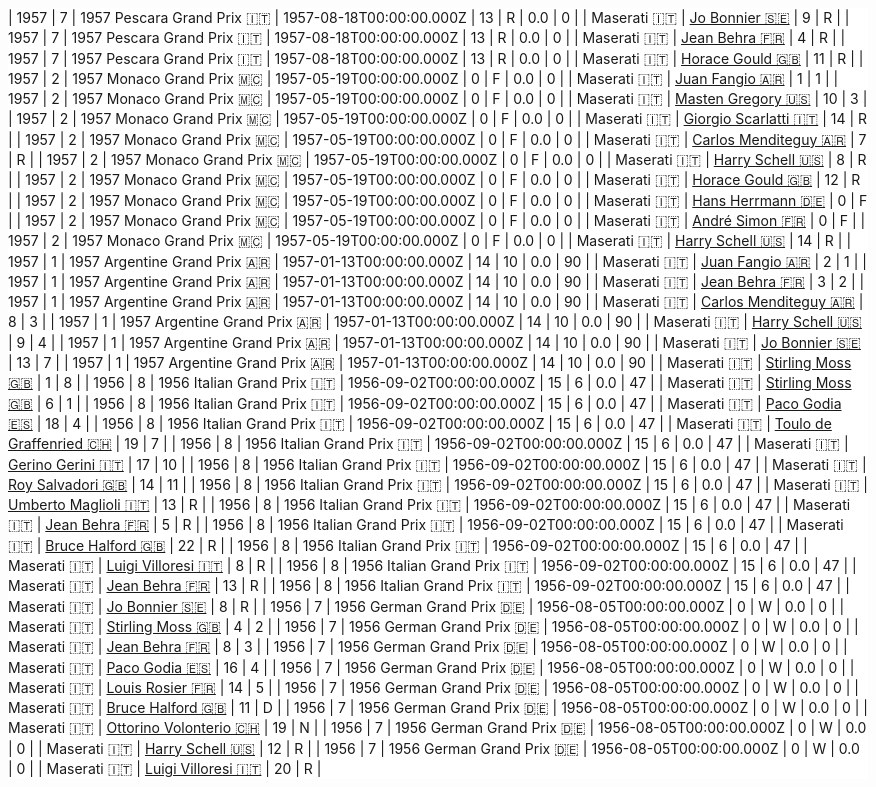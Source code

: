 | 1957 | 7 | 1957 Pescara Grand Prix 🇮🇹 | 1957-08-18T00:00:00.000Z | 13 | R | 0.0 | 0 |   | Maserati 🇮🇹 | [Jo Bonnier 🇸🇪](/f1/drivers/bonnier) | 9 | R |
| 1957 | 7 | 1957 Pescara Grand Prix 🇮🇹 | 1957-08-18T00:00:00.000Z | 13 | R | 0.0 | 0 |   | Maserati 🇮🇹 | [Jean Behra 🇫🇷](/f1/drivers/behra) | 4 | R |
| 1957 | 7 | 1957 Pescara Grand Prix 🇮🇹 | 1957-08-18T00:00:00.000Z | 13 | R | 0.0 | 0 |   | Maserati 🇮🇹 | [Horace Gould 🇬🇧](/f1/drivers/gould) | 11 | R |
| 1957 | 2 | 1957 Monaco Grand Prix 🇲🇨 | 1957-05-19T00:00:00.000Z | 0 | F | 0.0 | 0 |   | Maserati 🇮🇹 | [Juan Fangio 🇦🇷](/f1/drivers/fangio) | 1 | 1 |
| 1957 | 2 | 1957 Monaco Grand Prix 🇲🇨 | 1957-05-19T00:00:00.000Z | 0 | F | 0.0 | 0 |   | Maserati 🇮🇹 | [Masten Gregory 🇺🇸](/f1/drivers/gregory) | 10 | 3 |
| 1957 | 2 | 1957 Monaco Grand Prix 🇲🇨 | 1957-05-19T00:00:00.000Z | 0 | F | 0.0 | 0 |   | Maserati 🇮🇹 | [Giorgio Scarlatti 🇮🇹](/f1/drivers/scarlatti) | 14 | R |
| 1957 | 2 | 1957 Monaco Grand Prix 🇲🇨 | 1957-05-19T00:00:00.000Z | 0 | F | 0.0 | 0 |   | Maserati 🇮🇹 | [Carlos Menditeguy 🇦🇷](/f1/drivers/menditeguy) | 7 | R |
| 1957 | 2 | 1957 Monaco Grand Prix 🇲🇨 | 1957-05-19T00:00:00.000Z | 0 | F | 0.0 | 0 |   | Maserati 🇮🇹 | [Harry Schell 🇺🇸](/f1/drivers/schell) | 8 | R |
| 1957 | 2 | 1957 Monaco Grand Prix 🇲🇨 | 1957-05-19T00:00:00.000Z | 0 | F | 0.0 | 0 |   | Maserati 🇮🇹 | [Horace Gould 🇬🇧](/f1/drivers/gould) | 12 | R |
| 1957 | 2 | 1957 Monaco Grand Prix 🇲🇨 | 1957-05-19T00:00:00.000Z | 0 | F | 0.0 | 0 |   | Maserati 🇮🇹 | [Hans Herrmann 🇩🇪](/f1/drivers/herrmann) | 0 | F |
| 1957 | 2 | 1957 Monaco Grand Prix 🇲🇨 | 1957-05-19T00:00:00.000Z | 0 | F | 0.0 | 0 |   | Maserati 🇮🇹 | [André Simon 🇫🇷](/f1/drivers/simon) | 0 | F |
| 1957 | 2 | 1957 Monaco Grand Prix 🇲🇨 | 1957-05-19T00:00:00.000Z | 0 | F | 0.0 | 0 |   | Maserati 🇮🇹 | [Harry Schell 🇺🇸](/f1/drivers/schell) | 14 | R |
| 1957 | 1 | 1957 Argentine Grand Prix 🇦🇷 | 1957-01-13T00:00:00.000Z | 14 | 10 | 0.0 | 90 |   | Maserati 🇮🇹 | [Juan Fangio 🇦🇷](/f1/drivers/fangio) | 2 | 1 |
| 1957 | 1 | 1957 Argentine Grand Prix 🇦🇷 | 1957-01-13T00:00:00.000Z | 14 | 10 | 0.0 | 90 |   | Maserati 🇮🇹 | [Jean Behra 🇫🇷](/f1/drivers/behra) | 3 | 2 |
| 1957 | 1 | 1957 Argentine Grand Prix 🇦🇷 | 1957-01-13T00:00:00.000Z | 14 | 10 | 0.0 | 90 |   | Maserati 🇮🇹 | [Carlos Menditeguy 🇦🇷](/f1/drivers/menditeguy) | 8 | 3 |
| 1957 | 1 | 1957 Argentine Grand Prix 🇦🇷 | 1957-01-13T00:00:00.000Z | 14 | 10 | 0.0 | 90 |   | Maserati 🇮🇹 | [Harry Schell 🇺🇸](/f1/drivers/schell) | 9 | 4 |
| 1957 | 1 | 1957 Argentine Grand Prix 🇦🇷 | 1957-01-13T00:00:00.000Z | 14 | 10 | 0.0 | 90 |   | Maserati 🇮🇹 | [Jo Bonnier 🇸🇪](/f1/drivers/bonnier) | 13 | 7 |
| 1957 | 1 | 1957 Argentine Grand Prix 🇦🇷 | 1957-01-13T00:00:00.000Z | 14 | 10 | 0.0 | 90 |   | Maserati 🇮🇹 | [Stirling Moss 🇬🇧](/f1/drivers/moss) | 1 | 8 |
| 1956 | 8 | 1956 Italian Grand Prix 🇮🇹 | 1956-09-02T00:00:00.000Z | 15 | 6 | 0.0 | 47 |   | Maserati 🇮🇹 | [Stirling Moss 🇬🇧](/f1/drivers/moss) | 6 | 1 |
| 1956 | 8 | 1956 Italian Grand Prix 🇮🇹 | 1956-09-02T00:00:00.000Z | 15 | 6 | 0.0 | 47 |   | Maserati 🇮🇹 | [Paco Godia 🇪🇸](/f1/drivers/godia) | 18 | 4 |
| 1956 | 8 | 1956 Italian Grand Prix 🇮🇹 | 1956-09-02T00:00:00.000Z | 15 | 6 | 0.0 | 47 |   | Maserati 🇮🇹 | [Toulo de Graffenried 🇨🇭](/f1/drivers/graffenried) | 19 | 7 |
| 1956 | 8 | 1956 Italian Grand Prix 🇮🇹 | 1956-09-02T00:00:00.000Z | 15 | 6 | 0.0 | 47 |   | Maserati 🇮🇹 | [Gerino Gerini 🇮🇹](/f1/drivers/gerini) | 17 | 10 |
| 1956 | 8 | 1956 Italian Grand Prix 🇮🇹 | 1956-09-02T00:00:00.000Z | 15 | 6 | 0.0 | 47 |   | Maserati 🇮🇹 | [Roy Salvadori 🇬🇧](/f1/drivers/salvadori) | 14 | 11 |
| 1956 | 8 | 1956 Italian Grand Prix 🇮🇹 | 1956-09-02T00:00:00.000Z | 15 | 6 | 0.0 | 47 |   | Maserati 🇮🇹 | [Umberto Maglioli 🇮🇹](/f1/drivers/maglioli) | 13 | R |
| 1956 | 8 | 1956 Italian Grand Prix 🇮🇹 | 1956-09-02T00:00:00.000Z | 15 | 6 | 0.0 | 47 |   | Maserati 🇮🇹 | [Jean Behra 🇫🇷](/f1/drivers/behra) | 5 | R |
| 1956 | 8 | 1956 Italian Grand Prix 🇮🇹 | 1956-09-02T00:00:00.000Z | 15 | 6 | 0.0 | 47 |   | Maserati 🇮🇹 | [Bruce Halford 🇬🇧](/f1/drivers/halford) | 22 | R |
| 1956 | 8 | 1956 Italian Grand Prix 🇮🇹 | 1956-09-02T00:00:00.000Z | 15 | 6 | 0.0 | 47 |   | Maserati 🇮🇹 | [Luigi Villoresi 🇮🇹](/f1/drivers/villoresi) | 8 | R |
| 1956 | 8 | 1956 Italian Grand Prix 🇮🇹 | 1956-09-02T00:00:00.000Z | 15 | 6 | 0.0 | 47 |   | Maserati 🇮🇹 | [Jean Behra 🇫🇷](/f1/drivers/behra) | 13 | R |
| 1956 | 8 | 1956 Italian Grand Prix 🇮🇹 | 1956-09-02T00:00:00.000Z | 15 | 6 | 0.0 | 47 |   | Maserati 🇮🇹 | [Jo Bonnier 🇸🇪](/f1/drivers/bonnier) | 8 | R |
| 1956 | 7 | 1956 German Grand Prix 🇩🇪 | 1956-08-05T00:00:00.000Z | 0 | W | 0.0 | 0 |   | Maserati 🇮🇹 | [Stirling Moss 🇬🇧](/f1/drivers/moss) | 4 | 2 |
| 1956 | 7 | 1956 German Grand Prix 🇩🇪 | 1956-08-05T00:00:00.000Z | 0 | W | 0.0 | 0 |   | Maserati 🇮🇹 | [Jean Behra 🇫🇷](/f1/drivers/behra) | 8 | 3 |
| 1956 | 7 | 1956 German Grand Prix 🇩🇪 | 1956-08-05T00:00:00.000Z | 0 | W | 0.0 | 0 |   | Maserati 🇮🇹 | [Paco Godia 🇪🇸](/f1/drivers/godia) | 16 | 4 |
| 1956 | 7 | 1956 German Grand Prix 🇩🇪 | 1956-08-05T00:00:00.000Z | 0 | W | 0.0 | 0 |   | Maserati 🇮🇹 | [Louis Rosier 🇫🇷](/f1/drivers/rosier) | 14 | 5 |
| 1956 | 7 | 1956 German Grand Prix 🇩🇪 | 1956-08-05T00:00:00.000Z | 0 | W | 0.0 | 0 |   | Maserati 🇮🇹 | [Bruce Halford 🇬🇧](/f1/drivers/halford) | 11 | D |
| 1956 | 7 | 1956 German Grand Prix 🇩🇪 | 1956-08-05T00:00:00.000Z | 0 | W | 0.0 | 0 |   | Maserati 🇮🇹 | [Ottorino Volonterio 🇨🇭](/f1/drivers/volonterio) | 19 | N |
| 1956 | 7 | 1956 German Grand Prix 🇩🇪 | 1956-08-05T00:00:00.000Z | 0 | W | 0.0 | 0 |   | Maserati 🇮🇹 | [Harry Schell 🇺🇸](/f1/drivers/schell) | 12 | R |
| 1956 | 7 | 1956 German Grand Prix 🇩🇪 | 1956-08-05T00:00:00.000Z | 0 | W | 0.0 | 0 |   | Maserati 🇮🇹 | [Luigi Villoresi 🇮🇹](/f1/drivers/villoresi) | 20 | R |